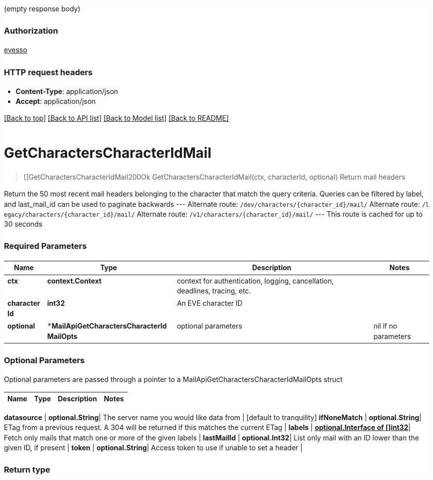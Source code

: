  (empty response body)

### Authorization

[evesso](../README.md#evesso)

### HTTP request headers

 - **Content-Type**: application/json
 - **Accept**: application/json

[[Back to top]](#) [[Back to API list]](../README.md#documentation-for-api-endpoints) [[Back to Model list]](../README.md#documentation-for-models) [[Back to README]](../README.md)

# **GetCharactersCharacterIdMail**
> []GetCharactersCharacterIdMail200Ok GetCharactersCharacterIdMail(ctx, characterId, optional)
Return mail headers

Return the 50 most recent mail headers belonging to the character that match the query criteria. Queries can be filtered by label, and last_mail_id can be used to paginate backwards  --- Alternate route: `/dev/characters/{character_id}/mail/`  Alternate route: `/legacy/characters/{character_id}/mail/`  Alternate route: `/v1/characters/{character_id}/mail/`  --- This route is cached for up to 30 seconds

### Required Parameters

Name | Type | Description  | Notes
------------- | ------------- | ------------- | -------------
 **ctx** | **context.Context** | context for authentication, logging, cancellation, deadlines, tracing, etc.
  **characterId** | **int32**| An EVE character ID | 
 **optional** | ***MailApiGetCharactersCharacterIdMailOpts** | optional parameters | nil if no parameters

### Optional Parameters
Optional parameters are passed through a pointer to a MailApiGetCharactersCharacterIdMailOpts struct

Name | Type | Description  | Notes
------------- | ------------- | ------------- | -------------

 **datasource** | **optional.String**| The server name you would like data from | [default to tranquility]
 **ifNoneMatch** | **optional.String**| ETag from a previous request. A 304 will be returned if this matches the current ETag | 
 **labels** | [**optional.Interface of []int32**](int32.md)| Fetch only mails that match one or more of the given labels | 
 **lastMailId** | **optional.Int32**| List only mail with an ID lower than the given ID, if present | 
 **token** | **optional.String**| Access token to use if unable to set a header | 

### Return type
